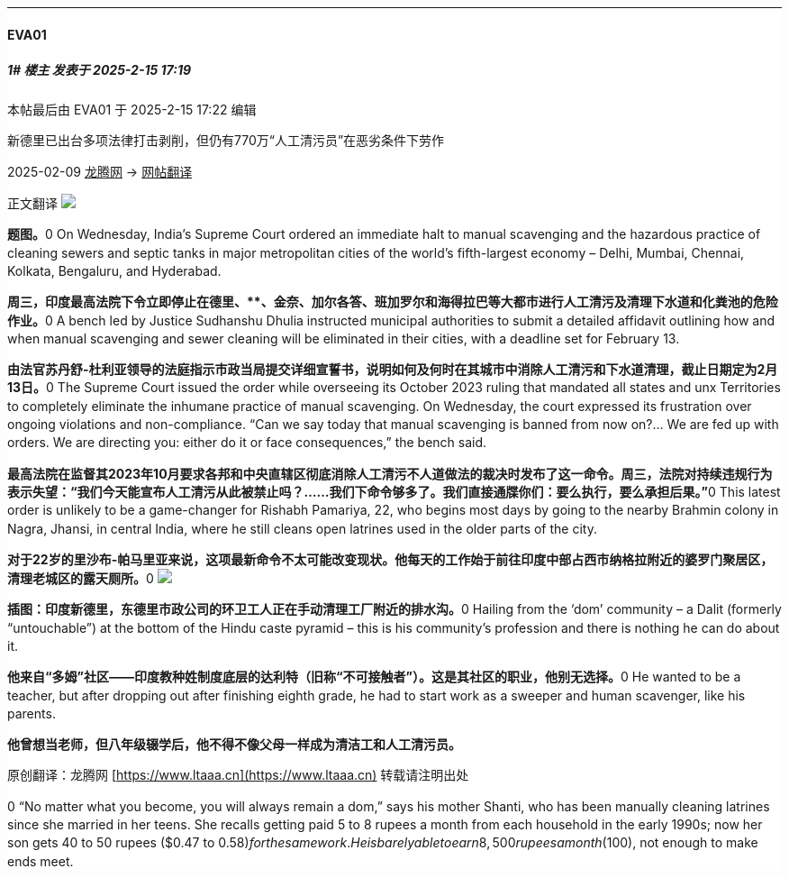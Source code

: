 ﻿
*****

####  EVA01  
##### 1#       楼主       发表于 2025-2-15 17:19

 本帖最后由 EVA01 于 2025-2-15 17:22 编辑 

新德里已出台多项法律打击剥削，但仍有770万“人工清污员”在恶劣条件下劳作

2025-02-09 
[龙腾网](https://www.ltaaa.cn/) -&gt; [网帖翻译](https://www.ltaaa.cn/article)

正文翻译
<img src="https://www.ltaaa.cn/uploadfile/2025/02/07/17388981453382.jpg" referrerpolicy="no-referrer">

<strong>题图。</strong>0
On Wednesday, India’s Supreme Court ordered an immediate halt to manual scavenging and the hazardous practice of cleaning sewers and septic tanks in major metropolitan cities of the world’s fifth-largest economy – Delhi, Mumbai, Chennai, Kolkata, Bengaluru, and Hyderabad.

<strong>周三，印度最高法院下令立即停止在德里、**、金奈、加尔各答、班加罗尔和海得拉巴等大都市进行人工清污及清理下水道和化粪池的危险作业。</strong>0
A bench led by Justice Sudhanshu Dhulia instructed municipal authorities to submit a detailed affidavit outlining how and when manual scavenging and sewer cleaning will be eliminated in their cities, with a deadline set for February 13.

<strong>由法官苏丹舒-杜利亚领导的法庭指示市政当局提交详细宣誓书，说明如何及何时在其城市中消除人工清污和下水道清理，截止日期定为2月13日。</strong>0
The Supreme Court issued the order while overseeing its October 2023 ruling that mandated all states and unx Territories to completely eliminate the inhumane practice of manual scavenging. On Wednesday, the court expressed its frustration over ongoing violations and non-compliance. “Can we say today that manual scavenging is banned from now on?... We are fed up with orders. We are directing you: either do it or face consequences,” the bench said.

<strong>最高法院在监督其2023年10月要求各邦和中央直辖区彻底消除人工清污不人道做法的裁决时发布了这一命令。周三，法院对持续违规行为表示失望：“我们今天能宣布人工清污从此被禁止吗？……我们下命令够多了。我们直接通牒你们：要么执行，要么承担后果。”</strong>0
This latest order is unlikely to be a game-changer for Rishabh Pamariya, 22, who begins most days by going to the nearby Brahmin colony in Nagra, Jhansi, in central India, where he still cleans open latrines used in the older parts of the city.

<strong>对于22岁的里沙布-帕马里亚来说，这项最新命令不太可能改变现状。他每天的工作始于前往印度中部占西市纳格拉附近的婆罗门聚居区，清理老城区的露天厕所。</strong>0
<img src="https://www.ltaaa.cn/uploadfile/2025/02/07/17388981828362.jpg" referrerpolicy="no-referrer">

<strong>插图：印度新德里，东德里市政公司的环卫工人正在手动清理工厂附近的排水沟。</strong>0
Hailing from the ‘dom’ community – a Dalit (formerly “untouchable”) at the bottom of the Hindu caste pyramid – this is his community’s profession and there is nothing he can do about it.

<strong>他来自“多姆”社区——印度教种姓制度底层的达利特（旧称“不可接触者”）。这是其社区的职业，他别无选择。</strong>0
He wanted to be a teacher, but after dropping out after finishing eighth grade, he had to start work as a sweeper and human scavenger, like his parents.

<strong>他曾想当老师，但八年级辍学后，他不得不像父母一样成为清洁工和人工清污员。</strong>

原创翻译：龙腾网 [https://www.ltaaa.cn](https://www.ltaaa.cn) 转载请注明出处

0
“No matter what you become, you will always remain a dom,” says his mother Shanti, who has been manually cleaning latrines since she married in her teens. She recalls getting paid 5 to 8 rupees a month from each household in the early 1990s; now her son gets 40 to 50 rupees ($0.47 to $0.58) for the same work. He is barely able to earn 8,500 rupees a month ($100), not enough to make ends meet.
